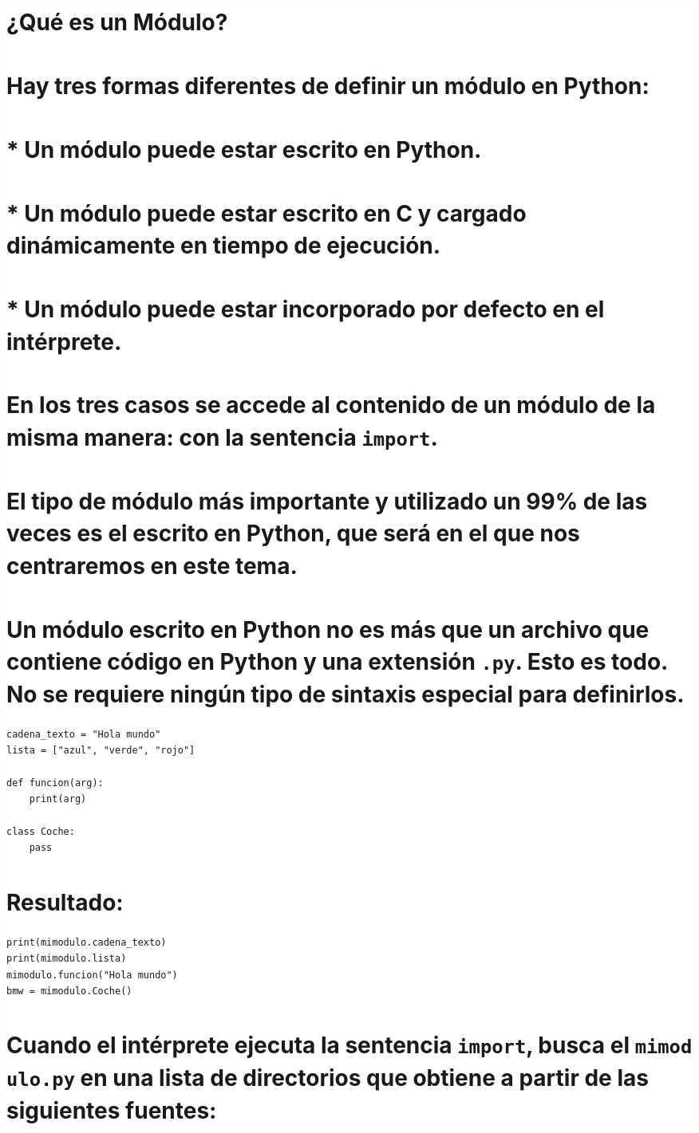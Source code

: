 
# ¿Qué es un Módulo?
# Hay tres formas diferentes de definir un módulo en Python:
# * Un módulo puede estar escrito en Python.
# * Un módulo puede estar escrito en C y cargado dinámicamente en tiempo de ejecución.
# * Un módulo puede estar incorporado por defecto en el intérprete.

# En los tres casos se accede al contenido de un módulo de la misma manera: con la sentencia `import`.

# El tipo de módulo más importante y utilizado un 99% de las veces es el escrito en Python, que será en el que nos centraremos en este tema.

# Un módulo escrito en Python no es más que un archivo que contiene código en Python y una extensión `.py`. Esto es todo. No se requiere ningún tipo de sintaxis especial para definirlos.

```
cadena_texto = "Hola mundo"
lista = ["azul", "verde", "rojo"]

def funcion(arg):
    print(arg)
    
class Coche:
    pass
```

# Resultado:
    print(mimodulo.cadena_texto)
    print(mimodulo.lista)
    mimodulo.funcion("Hola mundo")
    bmw = mimodulo.Coche()

# Cuando el intérprete ejecuta la sentencia `import`, busca el `mimodulo.py` en una lista de directorios que obtiene a partir de las siguientes fuentes:
